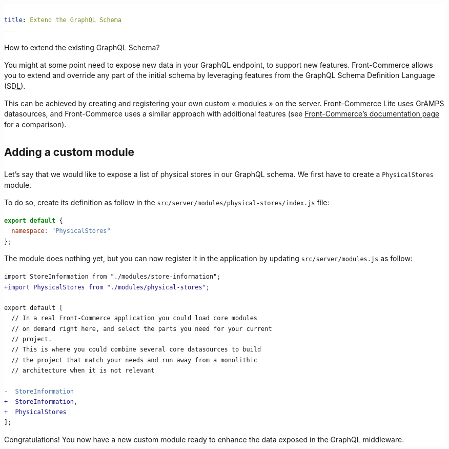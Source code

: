 ```yaml
---
title: Extend the GraphQL Schema
---
```


How to extend the existing GraphQL Schema?

You might at some point need to expose new data in your GraphQL endpoint, to support new features.
Front-Commerce allows you to extend and override any part of the initial schema by leveraging features from the GraphQL Schema Definition Language (<abbr title="Schema Definition Language">SDL</abbr>).

This can be achieved by creating and registering your own custom « modules » on the server.
Front-Commerce Lite uses [GrAMPS](https://gramps.js.org/) datasources, and Front-Commerce uses a similar approach with additional features (see [Front-Commerce’s documentation page](https://developers.front-commerce.com/docs/essentials/extend-the-graphql-schema.html) for a comparison).

## Adding a custom module

Let’s say that we would like to expose a list of physical stores in our GraphQL schema.
We first have to create a `PhysicalStores` module.

To do so, create its definition as follow in the `src/server/modules/physical-stores/index.js` file:

```js
export default {
  namespace: "PhysicalStores"
};
```

The module does nothing yet, but you can now register it in the application by updating `src/server/modules.js` as follow:

```diff
import StoreInformation from "./modules/store-information";
+import PhysicalStores from "./modules/physical-stores";

export default [
  // In a real Front-Commerce application you could load core modules
  // on demand right here, and select the parts you need for your current
  // project.
  // This is where you could combine several core datasources to build
  // the project that match your needs and run away from a monolithic
  // architecture when it is not relevant

-  StoreInformation
+  StoreInformation,
+  PhysicalStores
];
```

Congratulations! You now have a new custom module ready to enhance the data exposed in the GraphQL middleware.
